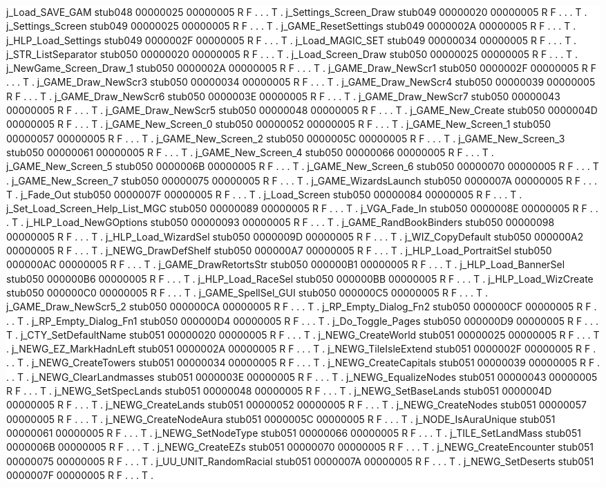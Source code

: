 j_Load_SAVE_GAM                 stub048   00000025 00000005 R F . . . T .
j_Settings_Screen_Draw          stub049   00000020 00000005 R F . . . T .
j_Settings_Screen               stub049   00000025 00000005 R F . . . T .
j_GAME_ResetSettings            stub049   0000002A 00000005 R F . . . T .
j_HLP_Load_Settings             stub049   0000002F 00000005 R F . . . T .
j_Load_MAGIC_SET                stub049   00000034 00000005 R F . . . T .
j_STR_ListSeparator             stub050   00000020 00000005 R F . . . T .
j_Load_Screen_Draw              stub050   00000025 00000005 R F . . . T .
j_NewGame_Screen_Draw_1         stub050   0000002A 00000005 R F . . . T .
j_GAME_Draw_NewScr1             stub050   0000002F 00000005 R F . . . T .
j_GAME_Draw_NewScr3             stub050   00000034 00000005 R F . . . T .
j_GAME_Draw_NewScr4             stub050   00000039 00000005 R F . . . T .
j_GAME_Draw_NewScr6             stub050   0000003E 00000005 R F . . . T .
j_GAME_Draw_NewScr7             stub050   00000043 00000005 R F . . . T .
j_GAME_Draw_NewScr5             stub050   00000048 00000005 R F . . . T .
j_GAME_New_Create               stub050   0000004D 00000005 R F . . . T .
j_GAME_New_Screen_0             stub050   00000052 00000005 R F . . . T .
j_GAME_New_Screen_1             stub050   00000057 00000005 R F . . . T .
j_GAME_New_Screen_2             stub050   0000005C 00000005 R F . . . T .
j_GAME_New_Screen_3             stub050   00000061 00000005 R F . . . T .
j_GAME_New_Screen_4             stub050   00000066 00000005 R F . . . T .
j_GAME_New_Screen_5             stub050   0000006B 00000005 R F . . . T .
j_GAME_New_Screen_6             stub050   00000070 00000005 R F . . . T .
j_GAME_New_Screen_7             stub050   00000075 00000005 R F . . . T .
j_GAME_WizardsLaunch            stub050   0000007A 00000005 R F . . . T .
j_Fade_Out                      stub050   0000007F 00000005 R F . . . T .
j_Load_Screen                   stub050   00000084 00000005 R F . . . T .
j_Set_Load_Screen_Help_List_MGC stub050   00000089 00000005 R F . . . T .
j_VGA_Fade_In                   stub050   0000008E 00000005 R F . . . T .
j_HLP_Load_NewGOptions          stub050   00000093 00000005 R F . . . T .
j_GAME_RandBookBinders          stub050   00000098 00000005 R F . . . T .
j_HLP_Load_WizardSel            stub050   0000009D 00000005 R F . . . T .
j_WIZ_CopyDefault               stub050   000000A2 00000005 R F . . . T .
j_NEWG_DrawDefShelf             stub050   000000A7 00000005 R F . . . T .
j_HLP_Load_PortraitSel          stub050   000000AC 00000005 R F . . . T .
j_GAME_DrawRetortsStr           stub050   000000B1 00000005 R F . . . T .
j_HLP_Load_BannerSel            stub050   000000B6 00000005 R F . . . T .
j_HLP_Load_RaceSel              stub050   000000BB 00000005 R F . . . T .
j_HLP_Load_WizCreate            stub050   000000C0 00000005 R F . . . T .
j_GAME_SpellSel_GUI             stub050   000000C5 00000005 R F . . . T .
j_GAME_Draw_NewScr5_2           stub050   000000CA 00000005 R F . . . T .
j_RP_Empty_Dialog_Fn2           stub050   000000CF 00000005 R F . . . T .
j_RP_Empty_Dialog_Fn1           stub050   000000D4 00000005 R F . . . T .
j_Do_Toggle_Pages               stub050   000000D9 00000005 R F . . . T .
j_CTY_SetDefaultName            stub051   00000020 00000005 R F . . . T .
j_NEWG_CreateWorld              stub051   00000025 00000005 R F . . . T .
j_NEWG_EZ_MarkHadnLeft          stub051   0000002A 00000005 R F . . . T .
j_NEWG_TileIsleExtend           stub051   0000002F 00000005 R F . . . T .
j_NEWG_CreateTowers             stub051   00000034 00000005 R F . . . T .
j_NEWG_CreateCapitals           stub051   00000039 00000005 R F . . . T .
j_NEWG_ClearLandmasses          stub051   0000003E 00000005 R F . . . T .
j_NEWG_EqualizeNodes            stub051   00000043 00000005 R F . . . T .
j_NEWG_SetSpecLands             stub051   00000048 00000005 R F . . . T .
j_NEWG_SetBaseLands             stub051   0000004D 00000005 R F . . . T .
j_NEWG_CreateLands              stub051   00000052 00000005 R F . . . T .
j_NEWG_CreateNodes              stub051   00000057 00000005 R F . . . T .
j_NEWG_CreateNodeAura           stub051   0000005C 00000005 R F . . . T .
j_NODE_IsAuraUnique             stub051   00000061 00000005 R F . . . T .
j_NEWG_SetNodeType              stub051   00000066 00000005 R F . . . T .
j_TILE_SetLandMass              stub051   0000006B 00000005 R F . . . T .
j_NEWG_CreateEZs                stub051   00000070 00000005 R F . . . T .
j_NEWG_CreateEncounter          stub051   00000075 00000005 R F . . . T .
j_UU_UNIT_RandomRacial          stub051   0000007A 00000005 R F . . . T .
j_NEWG_SetDeserts               stub051   0000007F 00000005 R F . . . T .